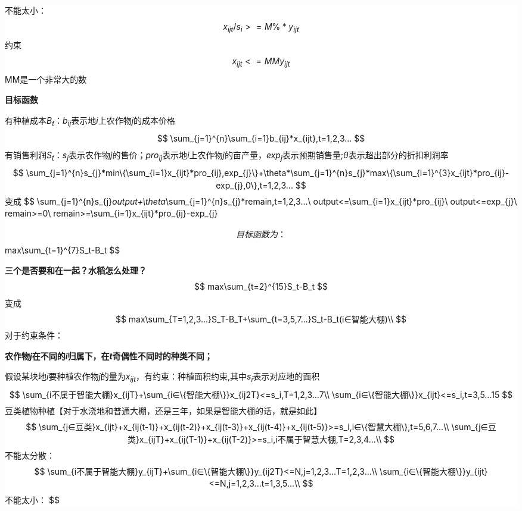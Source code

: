 不能太小：
$$
x_{ijt}/s_i>=M\%*y_{ijt}
$$
约束
$$
x_{ijt}<=MMy_{ijt}
$$
MM是一个非常大的数



**目标函数**

有种植成本$B_t$：$b_{ij}$表示地$i$上农作物$j$的成本价格
$$
\sum_{j=1}^{n}\sum_{i=1}b_{ij}*x_{ijt},t=1,2,3...
$$
有销售利润$S_t$：$s_{j}$表示农作物$j$的售价；$pro_{ij}$表示地$i$上农作物$j$的亩产量，$exp_j$表示预期销售量;$\theta$表示超出部分的折扣利润率
$$
\sum_{j=1}^{n}s_{j}*min\{\sum_{i=1}x_{ijt}*pro_{ij},exp_{j}\}+\theta*\sum_{j=1}^{n}s_{j}*max\{\sum_{i=1}^{3}x_{ijt}*pro_{ij}-exp_{j},0\},t=1,2,3...
$$
变成
$$
\sum_{j=1}^{n}s_{j}*output+\theta*\sum_{j=1}^{n}s_{j}*remain,t=1,2,3...\\
output<=\sum_{i=1}x_{ijt}*pro_{ij}\\
output<=exp_{j}\\
remain>=0\\
remain>=\sum_{i=1}x_{ijt}*pro_{ij}-exp_{j}

$$
目标函数为：
$$
max\sum_{t=1}^{7}S_t-B_t
$$


**三个是否要和在一起？水稻怎么处理？**
$$
max\sum_{t=2}^{15}S_t-B_t
$$
变成
$$
max\sum_{T=1,2,3...}S_T-B_T+\sum_{t=3,5,7...}S_t-B_t(i∈智能大棚)\\
$$
对于约束条件：

**农作物$j$在不同的$i$归属下，在$t$奇偶性不同时的种类不同；**

假设某块地$i$要种植农作物$j$的量为$x_{ijt}$，有约束：种植面积约束,其中$s_i$表示对应地的面积
$$
\sum_{i不属于智能大棚}x_{ijT}+\sum_{i∈\{智能大棚\}}x_{ij2T}<=s_i,T=1,2,3...7\\
\sum_{i∈\{智能大棚\}}x_{ijt}<=s_i,t=3,5...15
$$
豆类植物种植【对于水浇地和普通大棚，还是三年，如果是智能大棚的话，就是如此】
$$
\sum_{j∈豆类}x_{ijt}+x_{ij(t-1)}+x_{ij(t-2)}+x_{ij(t-3)}+x_{ij(t-4)}+x_{ij(t-5)}>=s_i,i∈\{智慧大棚\},t=5,6,7...\\
\sum_{j∈豆类}x_{ijT}+x_{ij(T-1)}+x_{ij(T-2)}>=s_i,i不属于智慧大棚,T=2,3,4...\\
$$
不能太分散：
$$
\sum_{i不属于智能大棚}y_{ijT}+\sum_{i∈\{智能大棚\}}y_{ij2T}<=N,j=1,2,3...T=1,2,3...\\
\sum_{i∈\{智能大棚\}}y_{ijt}<=N,j=1,2,3...t=1,3,5...\\
$$
不能太小：
$$